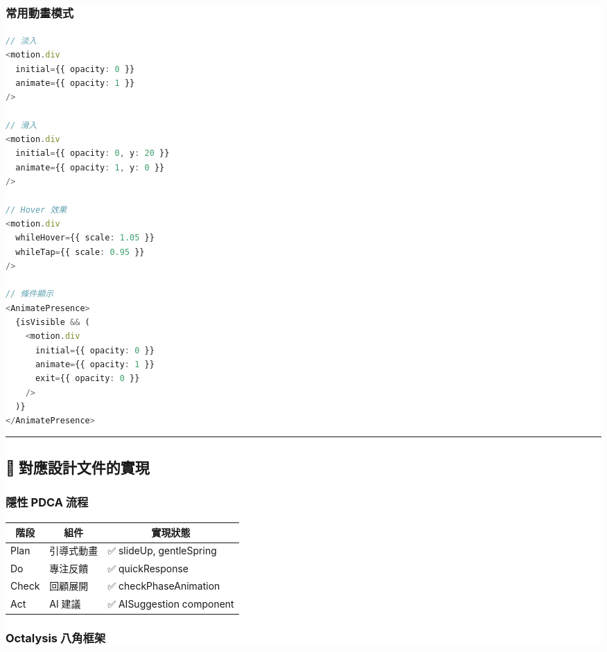### **常用動畫模式**

```typescript
// 淡入
<motion.div
  initial={{ opacity: 0 }}
  animate={{ opacity: 1 }}
/>

// 滑入
<motion.div
  initial={{ opacity: 0, y: 20 }}
  animate={{ opacity: 1, y: 0 }}
/>

// Hover 效果
<motion.div
  whileHover={{ scale: 1.05 }}
  whileTap={{ scale: 0.95 }}
/>

// 條件顯示
<AnimatePresence>
  {isVisible && (
    <motion.div
      initial={{ opacity: 0 }}
      animate={{ opacity: 1 }}
      exit={{ opacity: 0 }}
    />
  )}
</AnimatePresence>
```

---

## 🎯 對應設計文件的實現

### **隱性 PDCA 流程**

| 階段 | 組件 | 實現狀態 |
|------|------|---------|
| Plan | 引導式動畫 | ✅ slideUp, gentleSpring |
| Do | 專注反饋 | ✅ quickResponse |
| Check | 回顧展開 | ✅ checkPhaseAnimation |
| Act | AI 建議 | ✅ AISuggestion component |

### **Octalysis 八角框架**
